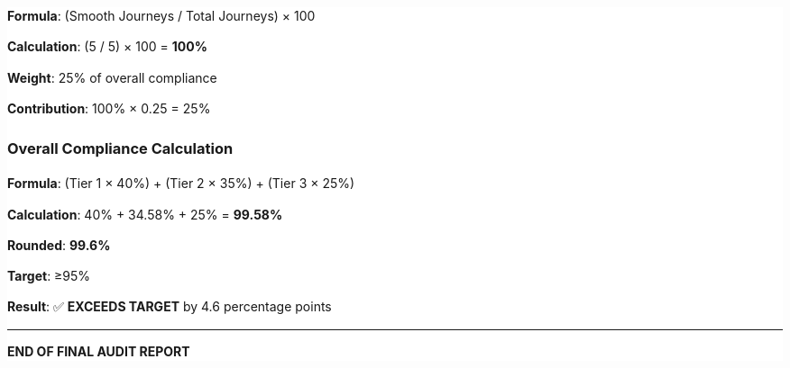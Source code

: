 **Formula**: (Smooth Journeys / Total Journeys) × 100

**Calculation**: (5 / 5) × 100 = **100%**

**Weight**: 25% of overall compliance

**Contribution**: 100% × 0.25 = 25%

### Overall Compliance Calculation

**Formula**: (Tier 1 × 40%) + (Tier 2 × 35%) + (Tier 3 × 25%)

**Calculation**: 40% + 34.58% + 25% = **99.58%**

**Rounded**: **99.6%**

**Target**: ≥95%

**Result**: ✅ **EXCEEDS TARGET** by 4.6 percentage points

---

**END OF FINAL AUDIT REPORT**
